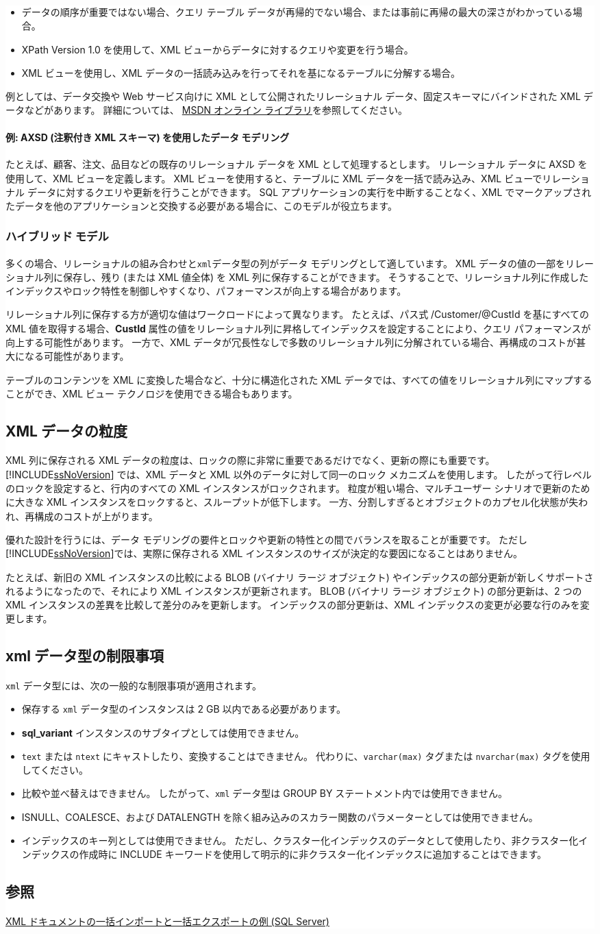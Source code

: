 -   データの順序が重要ではない場合、クエリ テーブル データが再帰的でない場合、または事前に再帰の最大の深さがわかっている場合。  
  
-   XPath Version 1.0 を使用して、XML ビューからデータに対するクエリや変更を行う場合。  
  
-   XML ビューを使用し、XML データの一括読み込みを行ってそれを基になるテーブルに分解する場合。  
  
 例としては、データ交換や Web サービス向けに XML として公開されたリレーショナル データ、固定スキーマにバインドされた XML データなどがあります。 詳細については、 [MSDN オンライン ライブラリ](https://go.microsoft.com/fwlink/?linkid=31174)を参照してください。  
  
#### <a name="example-modeling-data-using-an-annotated-xml-schema-axsd"></a>例: AXSD (注釈付き XML スキーマ) を使用したデータ モデリング  
 たとえば、顧客、注文、品目などの既存のリレーショナル データを XML として処理するとします。 リレーショナル データに AXSD を使用して、XML ビューを定義します。 XML ビューを使用すると、テーブルに XML データを一括で読み込み、XML ビューでリレーショナル データに対するクエリや更新を行うことができます。 SQL アプリケーションの実行を中断することなく、XML でマークアップされたデータを他のアプリケーションと交換する必要がある場合に、このモデルが役立ちます。  
  
### <a name="hybrid-model"></a>ハイブリッド モデル  
 多くの場合、リレーショナルの組み合わせと`xml`データ型の列がデータ モデリングとして適しています。 XML データの値の一部をリレーショナル列に保存し、残り (または XML 値全体) を XML 列に保存することができます。 そうすることで、リレーショナル列に作成したインデックスやロック特性を制御しやすくなり、パフォーマンスが向上する場合があります。  
  
 リレーショナル列に保存する方が適切な値はワークロードによって異なります。 たとえば、パス式 /Customer/@CustId を基にすべての XML 値を取得する場合、**CustId** 属性の値をリレーショナル列に昇格してインデックスを設定することにより、クエリ パフォーマンスが向上する可能性があります。 一方で、XML データが冗長性なしで多数のリレーショナル列に分解されている場合、再構成のコストが甚大になる可能性があります。  
  
 テーブルのコンテンツを XML に変換した場合など、十分に構造化された XML データでは、すべての値をリレーショナル列にマップすることができ、XML ビュー テクノロジを使用できる場合もあります。  
  
## <a name="granularity-of-xml-data"></a>XML データの粒度  
 XML 列に保存される XML データの粒度は、ロックの際に非常に重要であるだけでなく、更新の際にも重要です。 [!INCLUDE[ssNoVersion](../../includes/ssnoversion-md.md)] では、XML データと XML 以外のデータに対して同一のロック メカニズムを使用します。 したがって行レベルのロックを設定すると、行内のすべての XML インスタンスがロックされます。 粒度が粗い場合、マルチユーザー シナリオで更新のために大きな XML インスタンスをロックすると、スループットが低下します。 一方、分割しすぎるとオブジェクトのカプセル化状態が失われ、再構成のコストが上がります。  
  
 優れた設計を行うには、データ モデリングの要件とロックや更新の特性との間でバランスを取ることが重要です。 ただし [!INCLUDE[ssNoVersion](../../includes/ssnoversion-md.md)]では、実際に保存される XML インスタンスのサイズが決定的な要因になることはありません。  
  
 たとえば、新旧の XML インスタンスの比較による BLOB (バイナリ ラージ オブジェクト) やインデックスの部分更新が新しくサポートされるようになったので、それにより XML インスタンスが更新されます。 BLOB (バイナリ ラージ オブジェクト) の部分更新は、2 つの XML インスタンスの差異を比較して差分のみを更新します。 インデックスの部分更新は、XML インデックスの変更が必要な行のみを変更します。  
  
## <a name="limitations-of-the-xml-data-type"></a>xml データ型の制限事項  
 `xml` データ型には、次の一般的な制限事項が適用されます。  
  
-   保存する `xml` データ型のインスタンスは 2 GB 以内である必要があります。  
  
-   **sql_variant** インスタンスのサブタイプとしては使用できません。  
  
-   `text` または `ntext` にキャストしたり、変換することはできません。 代わりに、`varchar(max)` タグまたは `nvarchar(max)` タグを使用してください。  
  
-   比較や並べ替えはできません。 したがって、`xml` データ型は GROUP BY ステートメント内では使用できません。  
  
-   ISNULL、COALESCE、および DATALENGTH を除く組み込みのスカラー関数のパラメーターとしては使用できません。  
  
-   インデックスのキー列としては使用できません。 ただし、クラスター化インデックスのデータとして使用したり、非クラスター化インデックスの作成時に INCLUDE キーワードを使用して明示的に非クラスター化インデックスに追加することはできます。  
  
## <a name="see-also"></a>参照  
 [XML ドキュメントの一括インポートと一括エクスポートの例 &#40;SQL Server&#41;](../import-export/examples-of-bulk-import-and-export-of-xml-documents-sql-server.md)  
  
  
